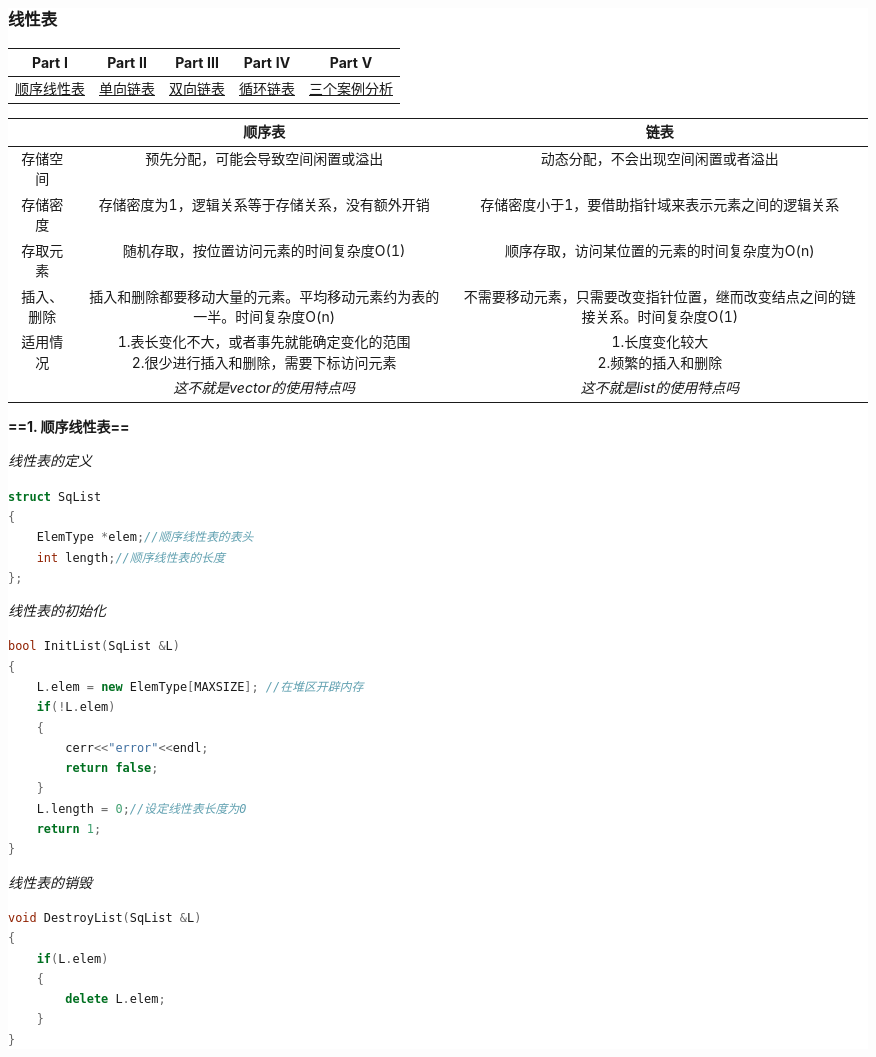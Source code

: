 ### 线性表

|      Part I       |     Part II     |    Part III     |     Part IV     |       Part V        |
| :---------------: | :-------------: | :-------------: | :-------------: | :-----------------: |
| [顺序线性表](#p1) | [单向链表](#p2) | [双向链表](#p3) | [循环链表](#p4) | [三个案例分析](#p5) |

|            |                            顺序表                            |                             链表                             |
| :--------: | :----------------------------------------------------------: | :----------------------------------------------------------: |
|  存储空间  |              预先分配，可能会导致空间闲置或溢出              |              动态分配，不会出现空间闲置或者溢出              |
|  存储密度  |       存储密度为1，逻辑关系等于存储关系，没有额外开销        |     存储密度小于1，要借助指针域来表示元素之间的逻辑关系      |
|  存取元素  |           随机存取，按位置访问元素的时间复杂度O(1)           |         顺序存取，访问某位置的元素的时间复杂度为O(n)         |
| 插入、删除 | 插入和删除都要移动大量的元素。平均移动元素约为表的一半。时间复杂度O(n) | 不需要移动元素，只需要改变指针位置，继而改变结点之间的链接关系。时间复杂度O(1) |
|  适用情况  | 1.表长变化不大，或者事先就能确定变化的范围<br />2.很少进行插入和删除，需要下标访问元素 |            1.长度变化较大<br />2.频繁的插入和删除            |
|            |                 *这不就是vector的使用特点吗*                 |                  *这不就是list的使用特点吗*                  |

<span id="p1">**==1. 顺序线性表==**</span>

*线性表的定义*

~~~cpp
struct SqList
{
    ElemType *elem;//顺序线性表的表头
    int length;//顺序线性表的长度
};
~~~

*线性表的初始化*

~~~cpp
bool InitList(SqList &L)
{
    L.elem = new ElemType[MAXSIZE]; //在堆区开辟内存
    if(!L.elem)
    {
        cerr<<"error"<<endl;
        return false;
    }
    L.length = 0;//设定线性表长度为0
    return 1;
}
~~~

*线性表的销毁*

~~~cpp
void DestroyList(SqList &L)
{
    if(L.elem)
    {
        delete L.elem;
    }
}
~~~
